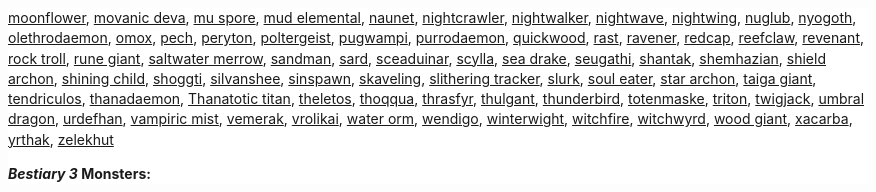 [moonflower](../additionalMonsters_dir/moonflower#_moonflower), [movanic deva](../additionalMonsters_dir/angel#_angel,-movanic-deva), [mu spore](../additionalMonsters_dir/muSpore#_mu-spore), [mud elemental](../additionalMonsters_dir/elemental#_elemental,-mud), [naunet](../additionalMonsters_dir/protean#_protean,-naunet-), [nightcrawler](../additionalMonsters_dir/nightshade#_nightshade,-nightcrawler), [nightwalker](../additionalMonsters_dir/nightshade#_nightshade,-nightwalker), [nightwave](../additionalMonsters_dir/nightshade#_nightshade,-nightwave), [nightwing](../additionalMonsters_dir/nightshade#_nightshade,-nightwing), [nuglub](../additionalMonsters_dir/gremlin#_gremlin,-nuglub), [nyogoth](../additionalMonsters_dir/qlippoth#_qlippoth,-nyogoth), [olethrodaemon](../additionalMonsters_dir/daemon#_daemon,-olethrodaemon), [omox](../additionalMonsters_dir/demon#_demon,-omox), [pech](../additionalMonsters_dir/pech#_pech), [peryton](../additionalMonsters_dir/peryton#_peryton), [poltergeist](../additionalMonsters_dir/poltergeist#_poltergeist), [pugwampi](../additionalMonsters_dir/gremlin#_gremlin,-pugwampi), [purrodaemon](../additionalMonsters_dir/daemon#_daemon,-purrodaemon), [quickwood](../additionalMonsters_dir/quickwood#_quickwood), [rast](../additionalMonsters_dir/rast#_rast), [ravener](../additionalMonsters_dir/ravener#_ravener), [redcap](../additionalMonsters_dir/redcap#_redcap), [reefclaw](../additionalMonsters_dir/reefclaw#_reefclaw), [revenant](../additionalMonsters_dir/revenant#_revenant), [rock troll](../additionalMonsters_dir/troll#_troll,-rock), [rune giant](../additionalMonsters_dir/giant#_giant,-rune), [saltwater merrow](../additionalMonsters_dir/merrow#_merrow), [sandman](../additionalMonsters_dir/sandman#_sandman), [sard](../additionalMonsters_dir/sard#_sard), [sceaduinar](../additionalMonsters_dir/sceaduinar#_sceaduinar), [scylla](../additionalMonsters_dir/scylla#_scylla), [sea drake](../additionalMonsters_dir/drake#_drake,-sea), [seugathi](../additionalMonsters_dir/seugathi#_seugathi), [shantak](../additionalMonsters_dir/shantak#_shantak), [shemhazian](../additionalMonsters_dir/demon#_demon,-shemhazian), [shield archon](../additionalMonsters_dir/archon#_archon,-shield), [shining child](../additionalMonsters_dir/shiningChild#_shining-child-), [shoggti](../additionalMonsters_dir/qlippoth#_qlippoth,-shoggti), [silvanshee](../additionalMonsters_dir/agathion#_agathion,-silvanshee), [sinspawn](../additionalMonsters_dir/sinspawn#_sinspawn), [skaveling](../additionalMonsters_dir/bat#_bat,-skaveling), [slithering tracker](../additionalMonsters_dir/slitheringTracker#_slithering-tracker), [slurk](../additionalMonsters_dir/slurk#_slurk-), [soul eater](../additionalMonsters_dir/soulEater#_soul-eater), [star archon](../additionalMonsters_dir/archon#_archon,-star), [taiga giant](../additionalMonsters_dir/giant#_giant,-taiga), [tendriculos](../additionalMonsters_dir/tendriculos#_tendriculos), [thanadaemon](../additionalMonsters_dir/daemon#_daemon,-thanadaemon), [Thanatotic titan](../additionalMonsters_dir/titan#_titan,-thanatotic), [theletos](../additionalMonsters_dir/aeon#_aeon,-theletos), [thoqqua](../additionalMonsters_dir/thoqqua#_thoqqua), [thrasfyr](../additionalMonsters_dir/thrasfyr#_thrasfyr), [thulgant](../additionalMonsters_dir/qlippoth#_qlippoth,-thulgant), [thunderbird](../additionalMonsters_dir/thunderbird#_thunderbird), [totenmaske](../additionalMonsters_dir/totenmaske#_totenmaske-), [triton](../additionalMonsters_dir/triton#_triton), [twigjack](../additionalMonsters_dir/twigjack#_twigjack), [umbral dragon](../additionalMonsters_dir/dragon#_primal-dragon,-umbral), [urdefhan](../additionalMonsters_dir/urdefhan#_urdefhan), [vampiric mist](../additionalMonsters_dir/vampiricMist), [vemerak](../additionalMonsters_dir/vemerak#_vemerak), [vrolikai](../additionalMonsters_dir/demon#_demon,-vrolikai), [water orm](../additionalMonsters_dir/waterOrm#_water-orm), [wendigo](../additionalMonsters_dir/wendigo#_wendigo), [winterwight](../additionalMonsters_dir/winterwight#_winterwight), [witchfire](../additionalMonsters_dir/witchfire#_witchfire), [witchwyrd](../additionalMonsters_dir/witchwyrd#_witchwyrd-), [wood giant](../additionalMonsters_dir/giant#_giant,-wood), [xacarba](../additionalMonsters_dir/xacarba#_xacarba), [yrthak](../additionalMonsters_dir/yrthak#_yrthak), [zelekhut](../additionalMonsters_dir/inevitable#_inevitable,-zelekhut)

**_Bestiary 3_ Monsters:**  